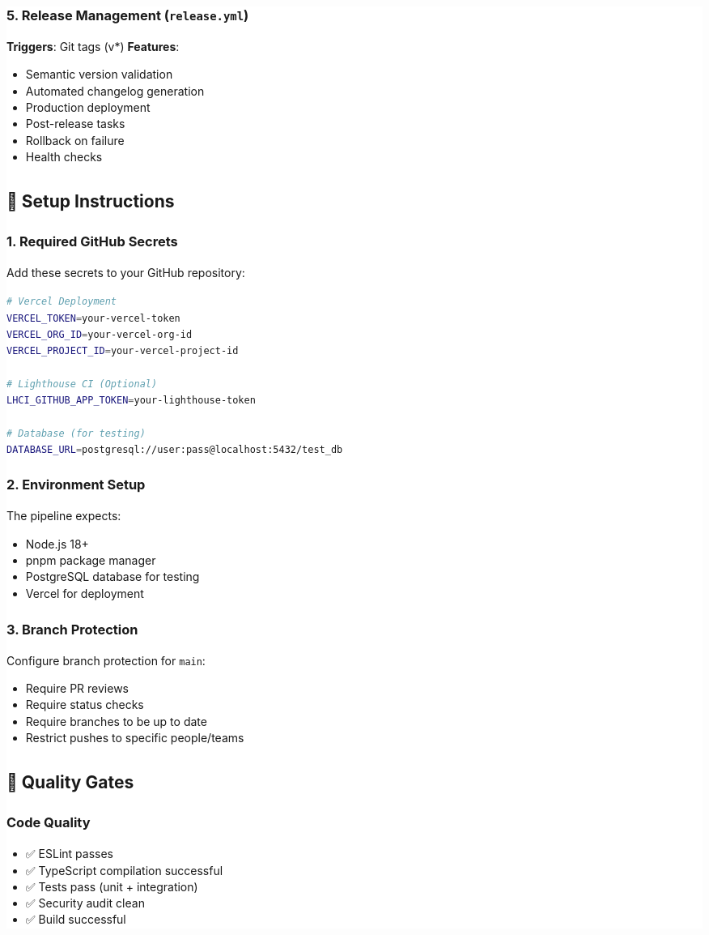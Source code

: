 ### 5. Release Management (`release.yml`)

**Triggers**: Git tags (v*)
**Features**:
- Semantic version validation
- Automated changelog generation
- Production deployment
- Post-release tasks
- Rollback on failure
- Health checks

## 🔧 Setup Instructions

### 1. Required GitHub Secrets

Add these secrets to your GitHub repository:

```bash
# Vercel Deployment
VERCEL_TOKEN=your-vercel-token
VERCEL_ORG_ID=your-vercel-org-id
VERCEL_PROJECT_ID=your-vercel-project-id

# Lighthouse CI (Optional)
LHCI_GITHUB_APP_TOKEN=your-lighthouse-token

# Database (for testing)
DATABASE_URL=postgresql://user:pass@localhost:5432/test_db
```

### 2. Environment Setup

The pipeline expects:
- Node.js 18+
- pnpm package manager
- PostgreSQL database for testing
- Vercel for deployment

### 3. Branch Protection

Configure branch protection for `main`:
- Require PR reviews
- Require status checks
- Require branches to be up to date
- Restrict pushes to specific people/teams

## 🎯 Quality Gates

### Code Quality
- ✅ ESLint passes
- ✅ TypeScript compilation successful
- ✅ Tests pass (unit + integration)
- ✅ Security audit clean
- ✅ Build successful
